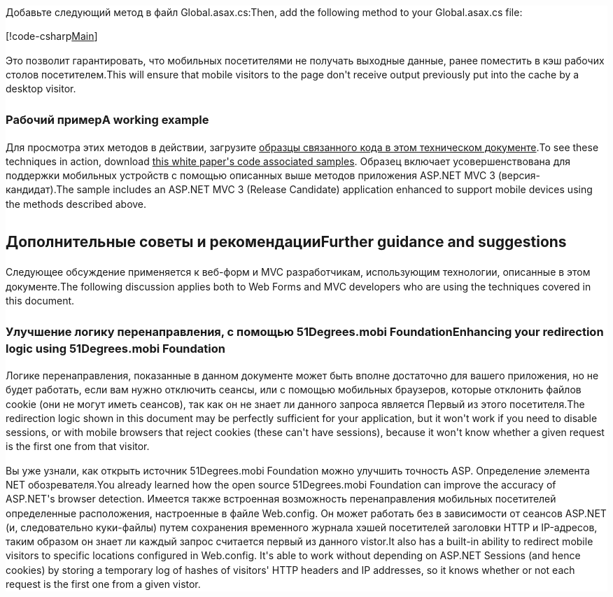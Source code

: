 <span data-ttu-id="c7e6e-318">Добавьте следующий метод в файл Global.asax.cs:</span><span class="sxs-lookup"><span data-stu-id="c7e6e-318">Then, add the following method to your Global.asax.cs file:</span></span>

[!code-csharp[Main](add-mobile-pages-to-your-aspnet-web-forms-mvc-application/samples/sample14.cs)]

<span data-ttu-id="c7e6e-319">Это позволит гарантировать, что мобильных посетителями не получать выходные данные, ранее поместить в кэш рабочих столов посетителем.</span><span class="sxs-lookup"><span data-stu-id="c7e6e-319">This will ensure that mobile visitors to the page don't receive output previously put into the cache by a desktop visitor.</span></span>

### <a name="a-working-example"></a><span data-ttu-id="c7e6e-320">Рабочий пример</span><span class="sxs-lookup"><span data-stu-id="c7e6e-320">A working example</span></span>

<span data-ttu-id="c7e6e-321">Для просмотра этих методов в действии, загрузите [образцы связанного кода в этом техническом документе](https://docs.microsoft.com/aspnet/mobile/overview).</span><span class="sxs-lookup"><span data-stu-id="c7e6e-321">To see these techniques in action, download [this white paper's code associated samples](https://docs.microsoft.com/aspnet/mobile/overview).</span></span> <span data-ttu-id="c7e6e-322">Образец включает усовершенствована для поддержки мобильных устройств с помощью описанных выше методов приложения ASP.NET MVC 3 (версия-кандидат).</span><span class="sxs-lookup"><span data-stu-id="c7e6e-322">The sample includes an ASP.NET MVC 3 (Release Candidate) application enhanced to support mobile devices using the methods described above.</span></span>

## <a name="further-guidance-and-suggestions"></a><span data-ttu-id="c7e6e-323">Дополнительные советы и рекомендации</span><span class="sxs-lookup"><span data-stu-id="c7e6e-323">Further guidance and suggestions</span></span>

<span data-ttu-id="c7e6e-324">Следующее обсуждение применяется к веб-форм и MVC разработчикам, использующим технологии, описанные в этом документе.</span><span class="sxs-lookup"><span data-stu-id="c7e6e-324">The following discussion applies both to Web Forms and MVC developers who are using the techniques covered in this document.</span></span>

### <a name="enhancing-your-redirection-logic-using-51degreesmobi-foundation"></a><span data-ttu-id="c7e6e-325">Улучшение логику перенаправления, с помощью 51Degrees.mobi Foundation</span><span class="sxs-lookup"><span data-stu-id="c7e6e-325">Enhancing your redirection logic using 51Degrees.mobi Foundation</span></span>

<span data-ttu-id="c7e6e-326">Логике перенаправления, показанные в данном документе может быть вполне достаточно для вашего приложения, но не будет работать, если вам нужно отключить сеансы, или с помощью мобильных браузеров, которые отклонить файлов cookie (они не могут иметь сеансов), так как он не знает ли данного запроса является Первый из этого посетителя.</span><span class="sxs-lookup"><span data-stu-id="c7e6e-326">The redirection logic shown in this document may be perfectly sufficient for your application, but it won't work if you need to disable sessions, or with mobile browsers that reject cookies (these can't have sessions), because it won't know whether a given request is the first one from that visitor.</span></span>

<span data-ttu-id="c7e6e-327">Вы уже узнали, как открыть источник 51Degrees.mobi Foundation можно улучшить точность ASP. Определение элемента NET обозревателя.</span><span class="sxs-lookup"><span data-stu-id="c7e6e-327">You already learned how the open source 51Degrees.mobi Foundation can improve the accuracy of ASP.NET's browser detection.</span></span> <span data-ttu-id="c7e6e-328">Имеется также встроенная возможность перенаправления мобильных посетителей определенные расположения, настроенные в файле Web.config. Он может работать без в зависимости от сеансов ASP.NET (и, следовательно куки-файлы) путем сохранения временного журнала хэшей посетителей заголовки HTTP и IP-адресов, таким образом он знает ли каждый запрос считается первый из данного vistor.</span><span class="sxs-lookup"><span data-stu-id="c7e6e-328">It also has a built-in ability to redirect mobile visitors to specific locations configured in Web.config. It's able to work without depending on ASP.NET Sessions (and hence cookies) by storing a temporary log of hashes of visitors' HTTP headers and IP addresses, so it knows whether or not each request is the first one from a given vistor.</span></span>

